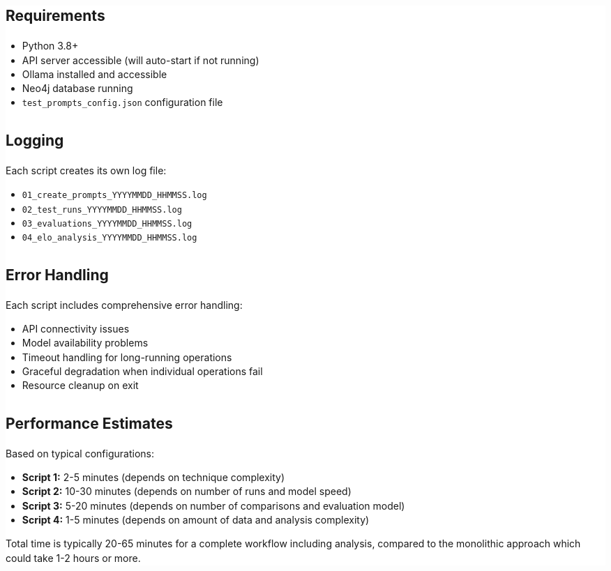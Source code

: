 ## Requirements

- Python 3.8+
- API server accessible (will auto-start if not running)
- Ollama installed and accessible
- Neo4j database running
- `test_prompts_config.json` configuration file

## Logging

Each script creates its own log file:
- `01_create_prompts_YYYYMMDD_HHMMSS.log`
- `02_test_runs_YYYYMMDD_HHMMSS.log`
- `03_evaluations_YYYYMMDD_HHMMSS.log`
- `04_elo_analysis_YYYYMMDD_HHMMSS.log`

## Error Handling

Each script includes comprehensive error handling:
- API connectivity issues
- Model availability problems
- Timeout handling for long-running operations
- Graceful degradation when individual operations fail
- Resource cleanup on exit

## Performance Estimates

Based on typical configurations:

- **Script 1:** 2-5 minutes (depends on technique complexity)
- **Script 2:** 10-30 minutes (depends on number of runs and model speed)
- **Script 3:** 5-20 minutes (depends on number of comparisons and evaluation model)
- **Script 4:** 1-5 minutes (depends on amount of data and analysis complexity)

Total time is typically 20-65 minutes for a complete workflow including analysis, compared to the monolithic approach which could take 1-2 hours or more.
